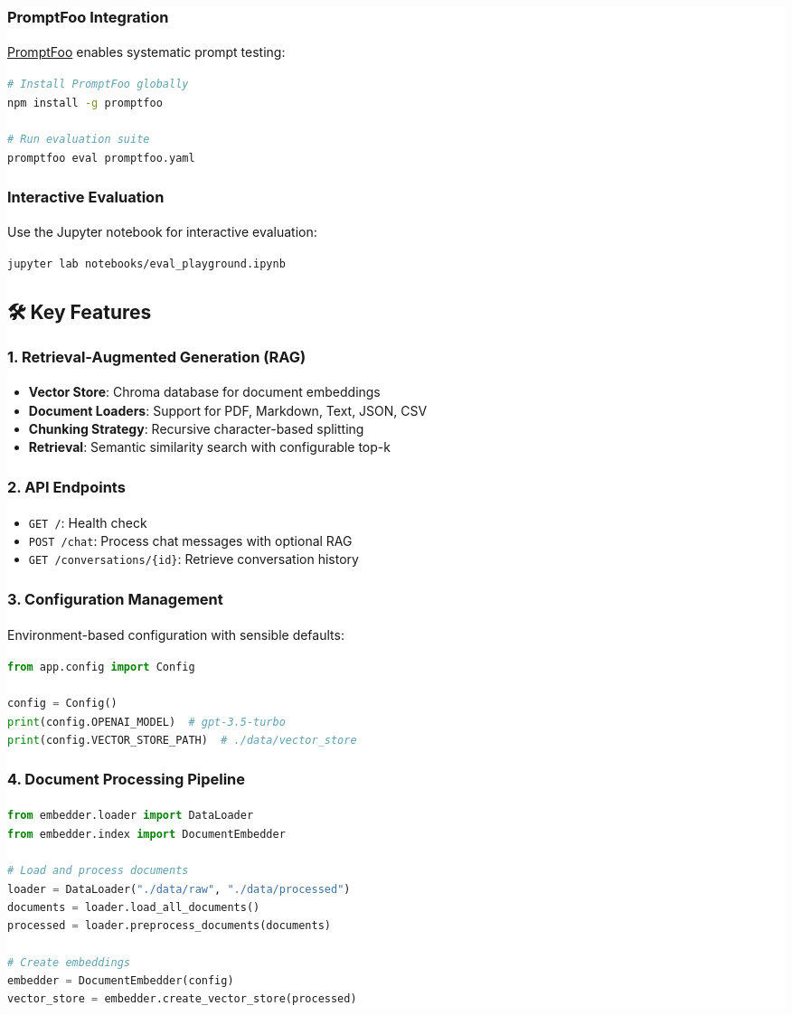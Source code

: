 ### PromptFoo Integration

[PromptFoo](https://promptfoo.dev/) enables systematic prompt testing:

```bash
# Install PromptFoo globally
npm install -g promptfoo

# Run evaluation suite
promptfoo eval promptfoo.yaml
```

### Interactive Evaluation

Use the Jupyter notebook for interactive evaluation:

```bash
jupyter lab notebooks/eval_playground.ipynb
```

## 🛠 Key Features

### 1. Retrieval-Augmented Generation (RAG)

- **Vector Store**: Chroma database for document embeddings
- **Document Loaders**: Support for PDF, Markdown, Text, JSON, CSV
- **Chunking Strategy**: Recursive character-based splitting
- **Retrieval**: Semantic similarity search with configurable top-k

### 2. API Endpoints

- `GET /`: Health check
- `POST /chat`: Process chat messages with optional RAG
- `GET /conversations/{id}`: Retrieve conversation history

### 3. Configuration Management

Environment-based configuration with sensible defaults:

```python
from app.config import Config

config = Config()
print(config.OPENAI_MODEL)  # gpt-3.5-turbo
print(config.VECTOR_STORE_PATH)  # ./data/vector_store
```

### 4. Document Processing Pipeline

```python
from embedder.loader import DataLoader
from embedder.index import DocumentEmbedder

# Load and process documents
loader = DataLoader("./data/raw", "./data/processed")
documents = loader.load_all_documents()
processed = loader.preprocess_documents(documents)

# Create embeddings
embedder = DocumentEmbedder(config)
vector_store = embedder.create_vector_store(processed)
```
